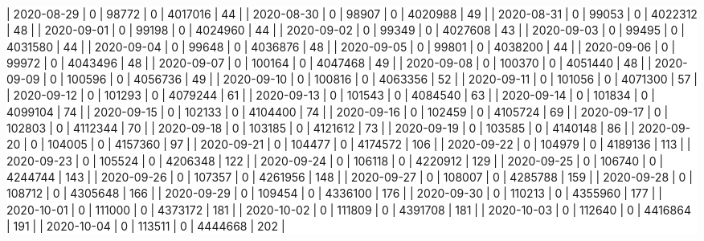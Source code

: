 | 2020-08-29 | 0 | 98772 | 0 | 4017016 | 44 |
| 2020-08-30 | 0 | 98907 | 0 | 4020988 | 49 |
| 2020-08-31 | 0 | 99053 | 0 | 4022312 | 48 |
| 2020-09-01 | 0 | 99198 | 0 | 4024960 | 44 |
| 2020-09-02 | 0 | 99349 | 0 | 4027608 | 43 |
| 2020-09-03 | 0 | 99495 | 0 | 4031580 | 44 |
| 2020-09-04 | 0 | 99648 | 0 | 4036876 | 48 |
| 2020-09-05 | 0 | 99801 | 0 | 4038200 | 44 |
| 2020-09-06 | 0 | 99972 | 0 | 4043496 | 48 |
| 2020-09-07 | 0 | 100164 | 0 | 4047468 | 49 |
| 2020-09-08 | 0 | 100370 | 0 | 4051440 | 48 |
| 2020-09-09 | 0 | 100596 | 0 | 4056736 | 49 |
| 2020-09-10 | 0 | 100816 | 0 | 4063356 | 52 |
| 2020-09-11 | 0 | 101056 | 0 | 4071300 | 57 |
| 2020-09-12 | 0 | 101293 | 0 | 4079244 | 61 |
| 2020-09-13 | 0 | 101543 | 0 | 4084540 | 63 |
| 2020-09-14 | 0 | 101834 | 0 | 4099104 | 74 |
| 2020-09-15 | 0 | 102133 | 0 | 4104400 | 74 |
| 2020-09-16 | 0 | 102459 | 0 | 4105724 | 69 |
| 2020-09-17 | 0 | 102803 | 0 | 4112344 | 70 |
| 2020-09-18 | 0 | 103185 | 0 | 4121612 | 73 |
| 2020-09-19 | 0 | 103585 | 0 | 4140148 | 86 |
| 2020-09-20 | 0 | 104005 | 0 | 4157360 | 97 |
| 2020-09-21 | 0 | 104477 | 0 | 4174572 | 106 |
| 2020-09-22 | 0 | 104979 | 0 | 4189136 | 113 |
| 2020-09-23 | 0 | 105524 | 0 | 4206348 | 122 |
| 2020-09-24 | 0 | 106118 | 0 | 4220912 | 129 |
| 2020-09-25 | 0 | 106740 | 0 | 4244744 | 143 |
| 2020-09-26 | 0 | 107357 | 0 | 4261956 | 148 |
| 2020-09-27 | 0 | 108007 | 0 | 4285788 | 159 |
| 2020-09-28 | 0 | 108712 | 0 | 4305648 | 166 |
| 2020-09-29 | 0 | 109454 | 0 | 4336100 | 176 |
| 2020-09-30 | 0 | 110213 | 0 | 4355960 | 177 |
| 2020-10-01 | 0 | 111000 | 0 | 4373172 | 181 |
| 2020-10-02 | 0 | 111809 | 0 | 4391708 | 181 |
| 2020-10-03 | 0 | 112640 | 0 | 4416864 | 191 |
| 2020-10-04 | 0 | 113511 | 0 | 4444668 | 202 |
